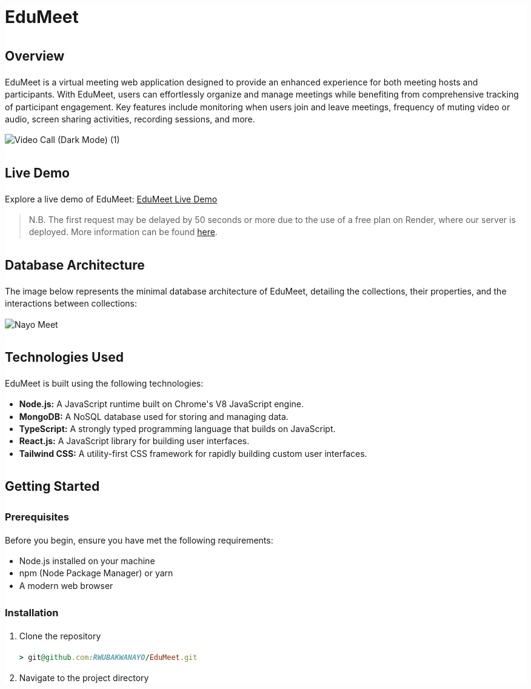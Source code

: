 # EduMeet

## Overview
EduMeet is a virtual meeting web application designed to provide an enhanced experience for both meeting hosts and participants. With EduMeet, users can effortlessly organize and manage meetings while benefiting from comprehensive tracking of participant engagement. Key features include monitoring when users join and leave meetings, frequency of muting video or audio, screen sharing activities, recording sessions, and more.

<img width="1728" alt="Video Call (Dark Mode) (1)" src="https://github.com/user-attachments/assets/679c778d-7eb3-49b8-9b48-71f5d622e426">

## Live Demo
Explore a live demo of EduMeet:  [EduMeet Live Demo](https://edumeet.netlify.app)

> N.B. The first request may be delayed by 50 seconds or more due to the use of a free plan on Render, where our server is deployed. More information can be found [here](https://community.render.com/t/slow-server-response/13392).

## Database Architecture
The image below represents the minimal database architecture of EduMeet, detailing the collections, their properties, and the interactions between collections:

![Nayo Meet](https://github.com/user-attachments/assets/59bbc0a2-8525-46ec-a3ed-1f6f16ae0c72)

## Technologies Used
EduMeet is built using the following technologies:
- **Node.js:** A JavaScript runtime built on Chrome's V8 JavaScript engine.
- **MongoDB:** A NoSQL database used for storing and managing data.
- **TypeScript:** A strongly typed programming language that builds on JavaScript.
- **React.js:** A JavaScript library for building user interfaces.
- **Tailwind CSS:** A utility-first CSS framework for rapidly building custom user interfaces.

## Getting Started
### Prerequisites
Before you begin, ensure you have met the following requirements:

- Node.js installed on your machine
- npm (Node Package Manager) or yarn
- A modern web browser

### Installation
1. Clone the repository

    ```ruby
    > git@github.com:RWUBAKWANAYO/EduMeet.git
    ```
2. Navigate to the project directory
